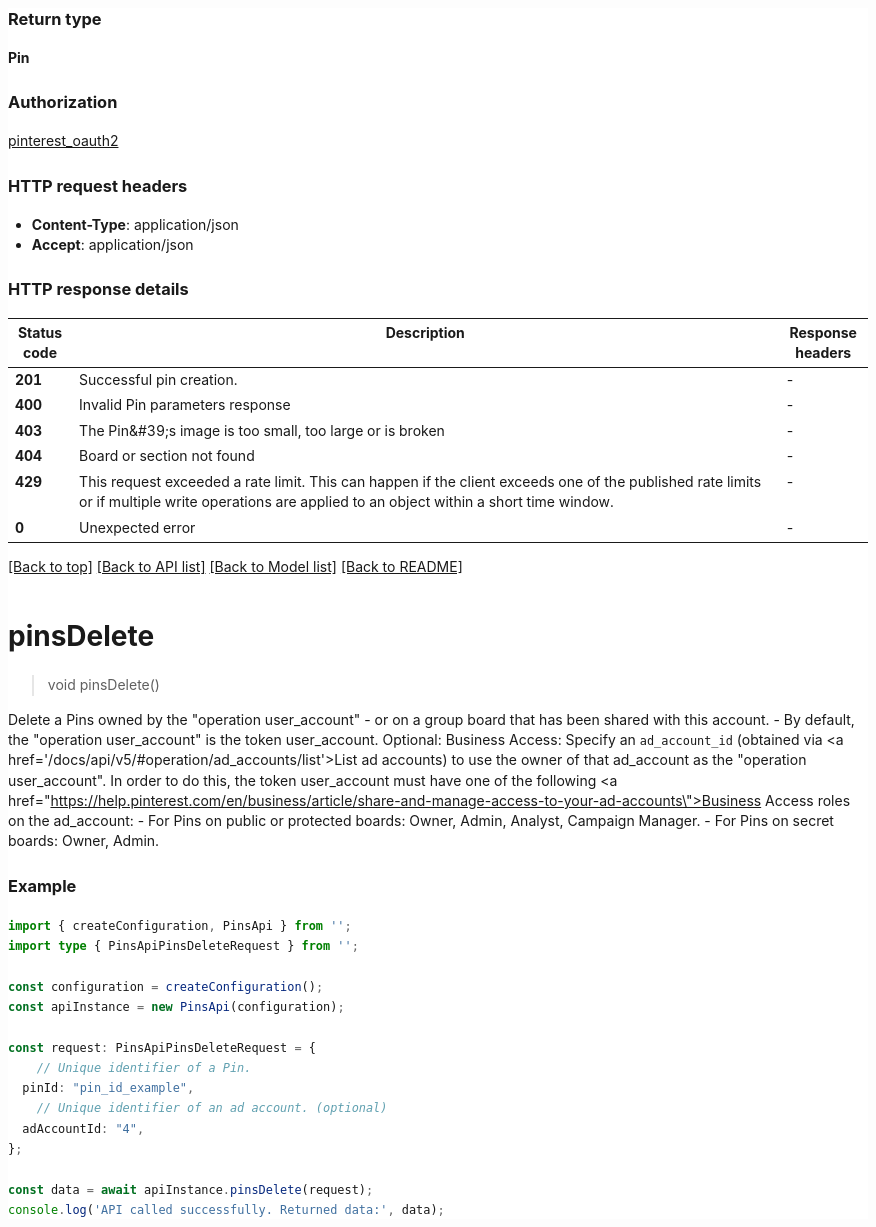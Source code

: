 
### Return type

**Pin**

### Authorization

[pinterest_oauth2](README.md#pinterest_oauth2)

### HTTP request headers

 - **Content-Type**: application/json
 - **Accept**: application/json


### HTTP response details
| Status code | Description | Response headers |
|-------------|-------------|------------------|
**201** | Successful pin creation. |  -  |
**400** | Invalid Pin parameters response |  -  |
**403** | The Pin\&#39;s image is too small, too large or is broken |  -  |
**404** | Board or section not found |  -  |
**429** | This request exceeded a rate limit. This can happen if the client exceeds one of the published rate limits or if multiple write operations are applied to an object within a short time window. |  -  |
**0** | Unexpected error |  -  |

[[Back to top]](#) [[Back to API list]](README.md#documentation-for-api-endpoints) [[Back to Model list]](README.md#documentation-for-models) [[Back to README]](README.md)

# **pinsDelete**
> void pinsDelete()

Delete a Pins owned by the \"operation user_account\" - or on a group board that has been shared with this account. - By default, the \"operation user_account\" is the token user_account.  Optional: Business Access: Specify an <code>ad_account_id</code> (obtained via <a href=\'/docs/api/v5/#operation/ad_accounts/list\'>List ad accounts</a>) to use the owner of that ad_account as the \"operation user_account\". In order to do this, the token user_account must have one of the following <a href=\"https://help.pinterest.com/en/business/article/share-and-manage-access-to-your-ad-accounts\">Business Access</a> roles on the ad_account:  - For Pins on public or protected boards: Owner, Admin, Analyst, Campaign Manager. - For Pins on secret boards: Owner, Admin.

### Example


```typescript
import { createConfiguration, PinsApi } from '';
import type { PinsApiPinsDeleteRequest } from '';

const configuration = createConfiguration();
const apiInstance = new PinsApi(configuration);

const request: PinsApiPinsDeleteRequest = {
    // Unique identifier of a Pin.
  pinId: "pin_id_example",
    // Unique identifier of an ad account. (optional)
  adAccountId: "4",
};

const data = await apiInstance.pinsDelete(request);
console.log('API called successfully. Returned data:', data);
```
